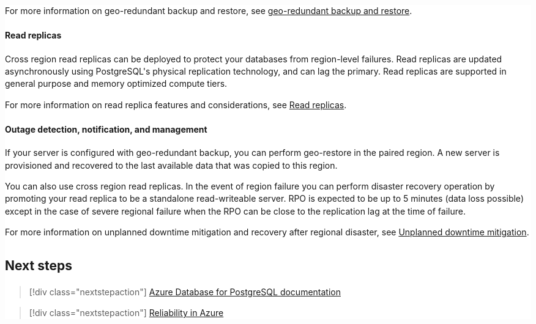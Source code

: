 For more information on geo-redundant backup and restore, see [geo-redundant backup and restore](/azure/postgresql/flexible-server/concepts-backup-restore#geo-redundant-backup-and-restore).

#### Read replicas

Cross region read replicas can be deployed to protect your databases from region-level failures. Read replicas are updated asynchronously using PostgreSQL's physical replication technology, and can lag the primary. Read replicas are supported in general purpose and memory optimized compute tiers.

For more information on read replica features and considerations, see [Read replicas](/azure/postgresql/flexible-server/concepts-read-replicas).

#### Outage detection, notification, and management

If your server is configured with geo-redundant backup, you can perform geo-restore in the paired region. A new server is provisioned and recovered to the last available data that was copied to this region.

You can also use cross region read replicas. In the event of region failure you can perform disaster recovery operation by promoting your read replica to be a standalone read-writeable server. RPO is expected to be up to 5 minutes (data loss possible) except in the case of severe regional failure when the RPO can be close to the replication lag at the time of failure.

For more information on unplanned downtime mitigation and recovery after regional disaster, see [Unplanned downtime mitigation](/azure/postgresql/flexible-server/concepts-business-continuity#unplanned-downtime-mitigation).

## Next steps

> [!div class="nextstepaction"]
> [Azure Database for PostgreSQL documentation](/azure/postgresql/)

> [!div class="nextstepaction"]
> [Reliability in Azure](availability-zones-overview.md)
